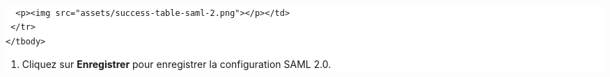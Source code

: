       <p><img src="assets/success-table-saml-2.png"></p></td> 
     </tr> 
    </tbody> 
   </table>

1. Cliquez sur **Enregistrer** pour enregistrer la configuration SAML 2.0.
